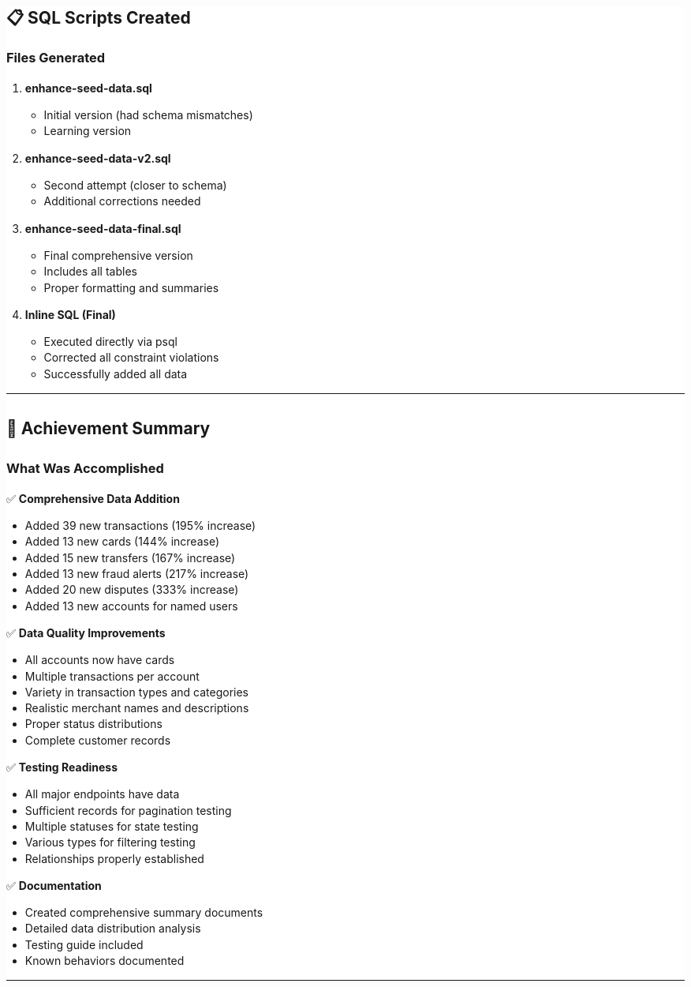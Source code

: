 
## 📋 SQL Scripts Created

### Files Generated

1. **enhance-seed-data.sql**
   - Initial version (had schema mismatches)
   - Learning version

2. **enhance-seed-data-v2.sql**
   - Second attempt (closer to schema)
   - Additional corrections needed

3. **enhance-seed-data-final.sql**
   - Final comprehensive version
   - Includes all tables
   - Proper formatting and summaries

4. **Inline SQL (Final)**
   - Executed directly via psql
   - Corrected all constraint violations
   - Successfully added all data

---

## 🎯 Achievement Summary

### What Was Accomplished

✅ **Comprehensive Data Addition**
- Added 39 new transactions (195% increase)
- Added 13 new cards (144% increase)
- Added 15 new transfers (167% increase)
- Added 13 new fraud alerts (217% increase)
- Added 20 new disputes (333% increase)
- Added 13 new accounts for named users

✅ **Data Quality Improvements**
- All accounts now have cards
- Multiple transactions per account
- Variety in transaction types and categories
- Realistic merchant names and descriptions
- Proper status distributions
- Complete customer records

✅ **Testing Readiness**
- All major endpoints have data
- Sufficient records for pagination testing
- Multiple statuses for state testing
- Various types for filtering testing
- Relationships properly established

✅ **Documentation**
- Created comprehensive summary documents
- Detailed data distribution analysis
- Testing guide included
- Known behaviors documented

---